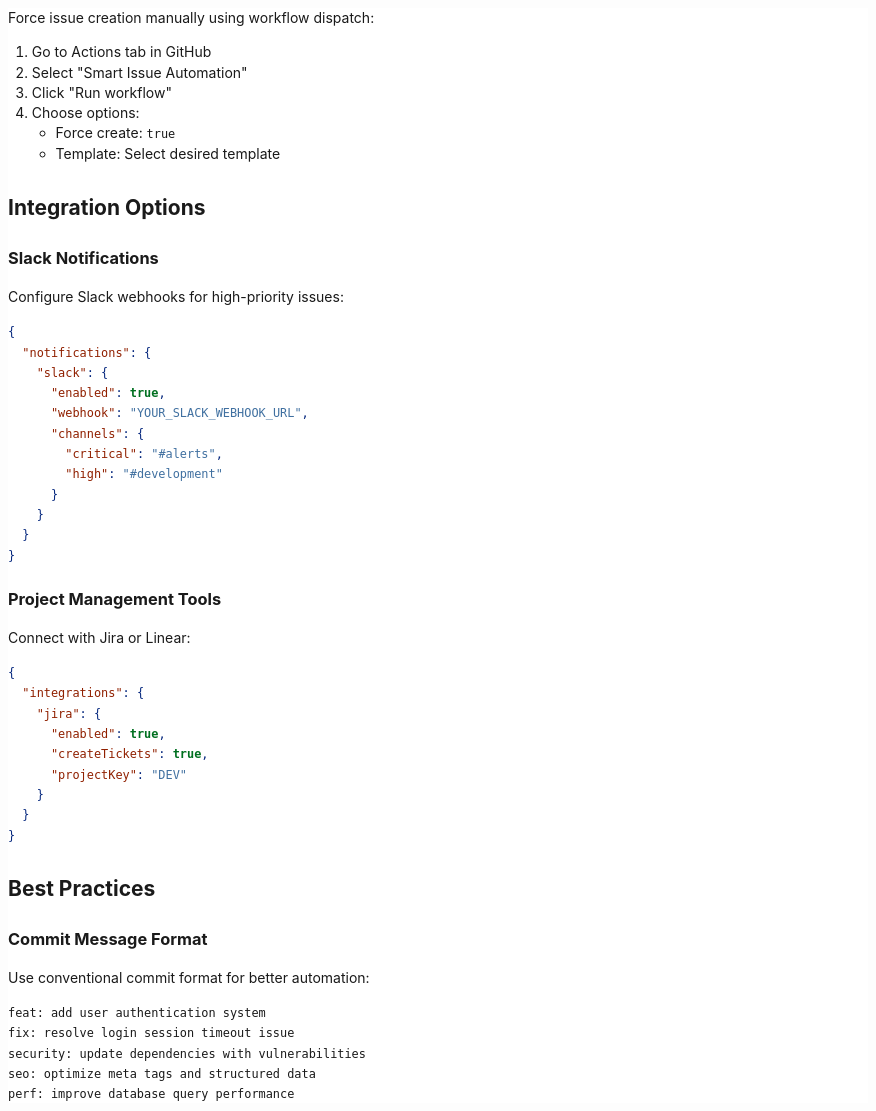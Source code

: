 Force issue creation manually using workflow dispatch:

1. Go to Actions tab in GitHub
2. Select "Smart Issue Automation"
3. Click "Run workflow"
4. Choose options:
   - Force create: `true`
   - Template: Select desired template

## Integration Options

### Slack Notifications

Configure Slack webhooks for high-priority issues:

```json
{
  "notifications": {
    "slack": {
      "enabled": true,
      "webhook": "YOUR_SLACK_WEBHOOK_URL",
      "channels": {
        "critical": "#alerts",
        "high": "#development"
      }
    }
  }
}
```

### Project Management Tools

Connect with Jira or Linear:

```json
{
  "integrations": {
    "jira": {
      "enabled": true,
      "createTickets": true,
      "projectKey": "DEV"
    }
  }
}
```

## Best Practices

### Commit Message Format

Use conventional commit format for better automation:

```
feat: add user authentication system
fix: resolve login session timeout issue
security: update dependencies with vulnerabilities
seo: optimize meta tags and structured data
perf: improve database query performance
```
